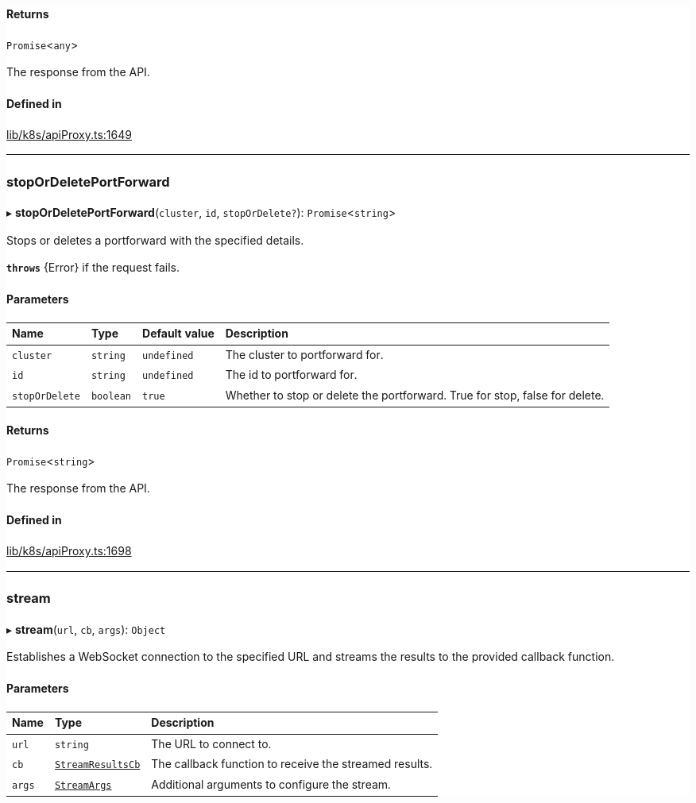 #### Returns

`Promise`<`any`\>

The response from the API.

#### Defined in

[lib/k8s/apiProxy.ts:1649](https://github.com/headlamp-k8s/headlamp/blob/2ce94491/frontend/src/lib/k8s/apiProxy.ts#L1649)

___

### stopOrDeletePortForward

▸ **stopOrDeletePortForward**(`cluster`, `id`, `stopOrDelete?`): `Promise`<`string`\>

Stops or deletes a portforward with the specified details.

**`throws`** {Error} if the request fails.

#### Parameters

| Name | Type | Default value | Description |
| :------ | :------ | :------ | :------ |
| `cluster` | `string` | `undefined` | The cluster to portforward for. |
| `id` | `string` | `undefined` | The id to portforward for. |
| `stopOrDelete` | `boolean` | `true` | Whether to stop or delete the portforward. True for stop, false for delete. |

#### Returns

`Promise`<`string`\>

The response from the API.

#### Defined in

[lib/k8s/apiProxy.ts:1698](https://github.com/headlamp-k8s/headlamp/blob/2ce94491/frontend/src/lib/k8s/apiProxy.ts#L1698)

___

### stream

▸ **stream**(`url`, `cb`, `args`): `Object`

Establishes a WebSocket connection to the specified URL and streams the results
to the provided callback function.

#### Parameters

| Name | Type | Description |
| :------ | :------ | :------ |
| `url` | `string` | The URL to connect to. |
| `cb` | [`StreamResultsCb`](lib_k8s_apiProxy.md#streamresultscb) | The callback function to receive the streamed results. |
| `args` | [`StreamArgs`](../interfaces/lib_k8s_apiProxy.StreamArgs.md) | Additional arguments to configure the stream. |

